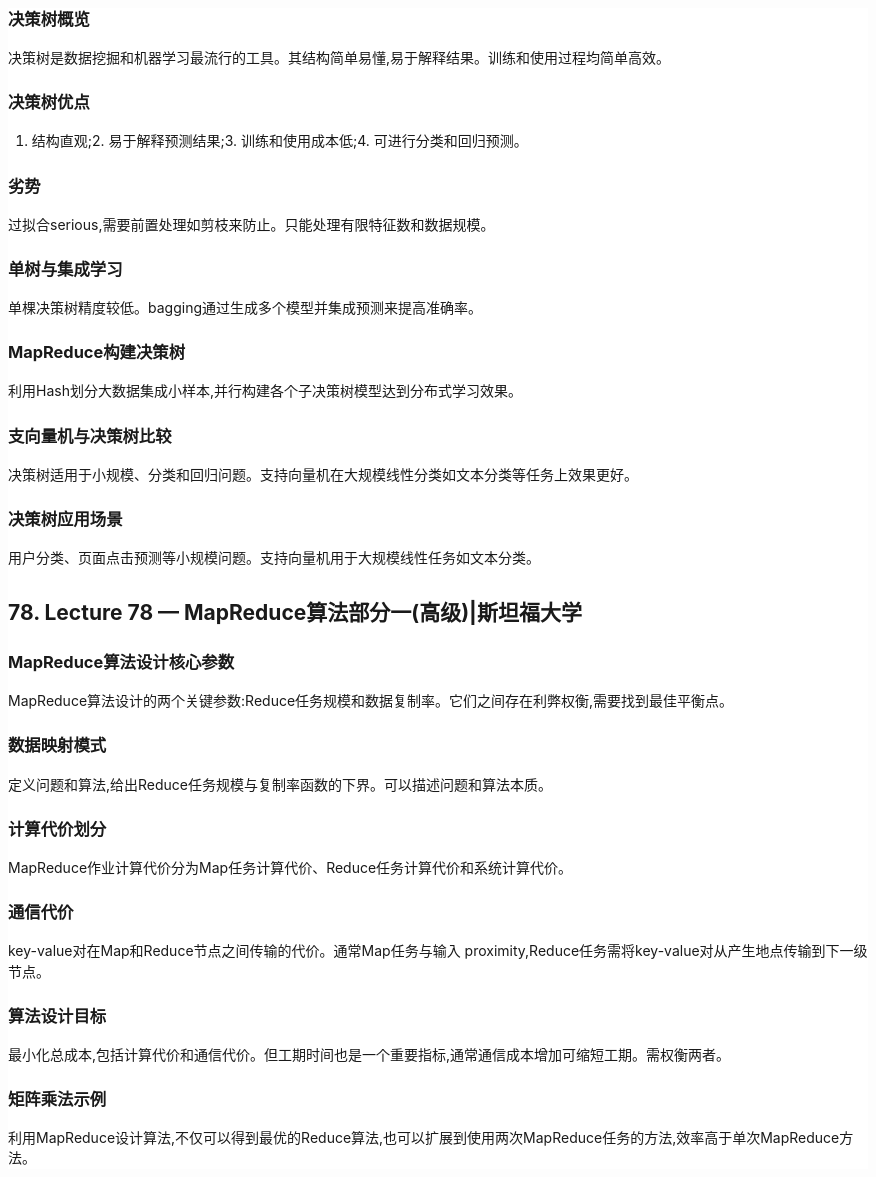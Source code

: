 ### 决策树概览

决策树是数据挖掘和机器学习最流行的工具。其结构简单易懂,易于解释结果。训练和使用过程均简单高效。

### 决策树优点

1. 结构直观;2. 易于解释预测结果;3. 训练和使用成本低;4. 可进行分类和回归预测。

### 劣势

过拟合serious,需要前置处理如剪枝来防止。只能处理有限特征数和数据规模。

### 单树与集成学习

单棵决策树精度较低。bagging通过生成多个模型并集成预测来提高准确率。

### MapReduce构建决策树

利用Hash划分大数据集成小样本,并行构建各个子决策树模型达到分布式学习效果。

### 支向量机与决策树比较

决策树适用于小规模、分类和回归问题。支持向量机在大规模线性分类如文本分类等任务上效果更好。

### 决策树应用场景

用户分类、页面点击预测等小规模问题。支持向量机用于大规模线性任务如文本分类。

## 78. Lecture 78 — MapReduce算法部分一(高级)|斯坦福大学

### MapReduce算法设计核心参数

MapReduce算法设计的两个关键参数:Reduce任务规模和数据复制率。它们之间存在利弊权衡,需要找到最佳平衡点。

### 数据映射模式

定义问题和算法,给出Reduce任务规模与复制率函数的下界。可以描述问题和算法本质。

### 计算代价划分

MapReduce作业计算代价分为Map任务计算代价、Reduce任务计算代价和系统计算代价。

### 通信代价

key-value对在Map和Reduce节点之间传输的代价。通常Map任务与输入 proximity,Reduce任务需将key-value对从产生地点传输到下一级节点。

### 算法设计目标

最小化总成本,包括计算代价和通信代价。但工期时间也是一个重要指标,通常通信成本增加可缩短工期。需权衡两者。

### 矩阵乘法示例

利用MapReduce设计算法,不仅可以得到最优的Reduce算法,也可以扩展到使用两次MapReduce任务的方法,效率高于单次MapReduce方法。
